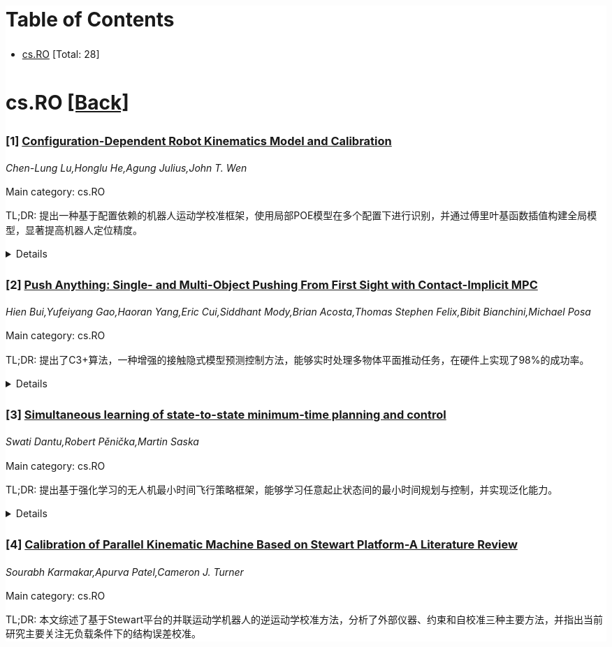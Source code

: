 <div id=toc></div>

# Table of Contents

- [cs.RO](#cs.RO) [Total: 28]


<div id='cs.RO'></div>

# cs.RO [[Back]](#toc)

### [1] [Configuration-Dependent Robot Kinematics Model and Calibration](https://arxiv.org/abs/2510.19962)
*Chen-Lung Lu,Honglu He,Agung Julius,John T. Wen*

Main category: cs.RO

TL;DR: 提出一种基于配置依赖的机器人运动学校准框架，使用局部POE模型在多个配置下进行识别，并通过傅里叶基函数插值构建全局模型，显著提高机器人定位精度。


<details><summary>Details</summary></details>


### [2] [Push Anything: Single- and Multi-Object Pushing From First Sight with Contact-Implicit MPC](https://arxiv.org/abs/2510.19974)
*Hien Bui,Yufeiyang Gao,Haoran Yang,Eric Cui,Siddhant Mody,Brian Acosta,Thomas Stephen Felix,Bibit Bianchini,Michael Posa*

Main category: cs.RO

TL;DR: 提出了C3+算法，一种增强的接触隐式模型预测控制方法，能够实时处理多物体平面推动任务，在硬件上实现了98%的成功率。


<details><summary>Details</summary></details>


### [3] [Simultaneous learning of state-to-state minimum-time planning and control](https://arxiv.org/abs/2510.20008)
*Swati Dantu,Robert Pěnička,Martin Saska*

Main category: cs.RO

TL;DR: 提出基于强化学习的无人机最小时间飞行策略框架，能够学习任意起止状态间的最小时间规划与控制，并实现泛化能力。


<details><summary>Details</summary></details>


### [4] [Calibration of Parallel Kinematic Machine Based on Stewart Platform-A Literature Review](https://arxiv.org/abs/2510.20070)
*Sourabh Karmakar,Apurva Patel,Cameron J. Turner*

Main category: cs.RO

TL;DR: 本文综述了基于Stewart平台的并联运动学机器人的逆运动学校准方法，分析了外部仪器、约束和自校准三种主要方法，并指出当前研究主要关注无负载条件下的结构误差校准。
